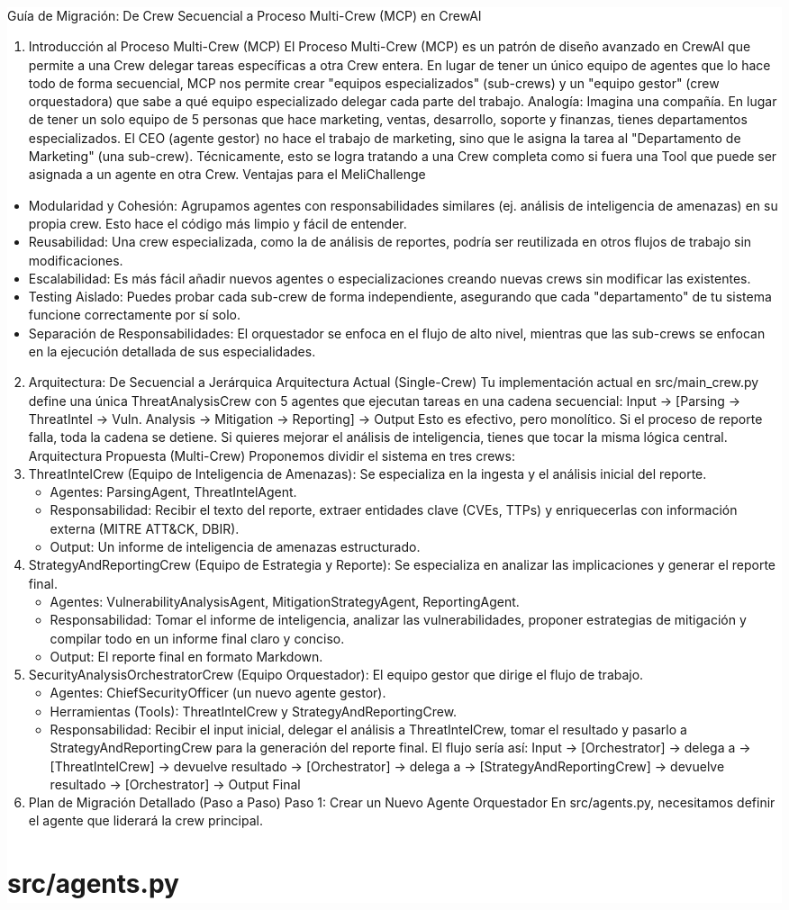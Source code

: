 ﻿Guía de Migración: De Crew Secuencial a Proceso Multi-Crew (MCP) en CrewAI
1. Introducción al Proceso Multi-Crew (MCP)
El Proceso Multi-Crew (MCP) es un patrón de diseño avanzado en CrewAI que permite a una Crew delegar tareas específicas a otra Crew entera. En lugar de tener un único equipo de agentes que lo hace todo de forma secuencial, MCP nos permite crear "equipos especializados" (sub-crews) y un "equipo gestor" (crew orquestadora) que sabe a qué equipo especializado delegar cada parte del trabajo.
Analogía: Imagina una compañía. En lugar de tener un solo equipo de 5 personas que hace marketing, ventas, desarrollo, soporte y finanzas, tienes departamentos especializados. El CEO (agente gestor) no hace el trabajo de marketing, sino que le asigna la tarea al "Departamento de Marketing" (una sub-crew).
Técnicamente, esto se logra tratando a una Crew completa como si fuera una Tool que puede ser asignada a un agente en otra Crew.
Ventajas para el MeliChallenge
* Modularidad y Cohesión: Agrupamos agentes con responsabilidades similares (ej. análisis de inteligencia de amenazas) en su propia crew. Esto hace el código más limpio y fácil de entender.
* Reusabilidad: Una crew especializada, como la de análisis de reportes, podría ser reutilizada en otros flujos de trabajo sin modificaciones.
* Escalabilidad: Es más fácil añadir nuevos agentes o especializaciones creando nuevas crews sin modificar las existentes.
* Testing Aislado: Puedes probar cada sub-crew de forma independiente, asegurando que cada "departamento" de tu sistema funcione correctamente por sí solo.
* Separación de Responsabilidades: El orquestador se enfoca en el flujo de alto nivel, mientras que las sub-crews se enfocan en la ejecución detallada de sus especialidades.
2. Arquitectura: De Secuencial a Jerárquica
Arquitectura Actual (Single-Crew)
Tu implementación actual en src/main_crew.py define una única ThreatAnalysisCrew con 5 agentes que ejecutan tareas en una cadena secuencial:
Input -> [Parsing -> ThreatIntel -> Vuln. Analysis -> Mitigation -> Reporting] -> Output
Esto es efectivo, pero monolítico. Si el proceso de reporte falla, toda la cadena se detiene. Si quieres mejorar el análisis de inteligencia, tienes que tocar la misma lógica central.
Arquitectura Propuesta (Multi-Crew)
Proponemos dividir el sistema en tres crews:
1. ThreatIntelCrew (Equipo de Inteligencia de Amenazas): Se especializa en la ingesta y el análisis inicial del reporte.
   * Agentes: ParsingAgent, ThreatIntelAgent.
   * Responsabilidad: Recibir el texto del reporte, extraer entidades clave (CVEs, TTPs) y enriquecerlas con información externa (MITRE ATT&CK, DBIR).
   * Output: Un informe de inteligencia de amenazas estructurado.
2. StrategyAndReportingCrew (Equipo de Estrategia y Reporte): Se especializa en analizar las implicaciones y generar el reporte final.
   * Agentes: VulnerabilityAnalysisAgent, MitigationStrategyAgent, ReportingAgent.
   * Responsabilidad: Tomar el informe de inteligencia, analizar las vulnerabilidades, proponer estrategias de mitigación y compilar todo en un informe final claro y conciso.
   * Output: El reporte final en formato Markdown.
3. SecurityAnalysisOrchestratorCrew (Equipo Orquestador): El equipo gestor que dirige el flujo de trabajo.
   * Agentes: ChiefSecurityOfficer (un nuevo agente gestor).
   * Herramientas (Tools): ThreatIntelCrew y StrategyAndReportingCrew.
   * Responsabilidad: Recibir el input inicial, delegar el análisis a ThreatIntelCrew, tomar el resultado y pasarlo a StrategyAndReportingCrew para la generación del reporte final.
El flujo sería así:
Input -> [Orchestrator] -> delega a -> [ThreatIntelCrew] -> devuelve resultado -> [Orchestrator] -> delega a -> [StrategyAndReportingCrew] -> devuelve resultado -> [Orchestrator] -> Output Final
3. Plan de Migración Detallado (Paso a Paso)
Paso 1: Crear un Nuevo Agente Orquestador
En src/agents.py, necesitamos definir el agente que liderará la crew principal.
# src/agents.py
